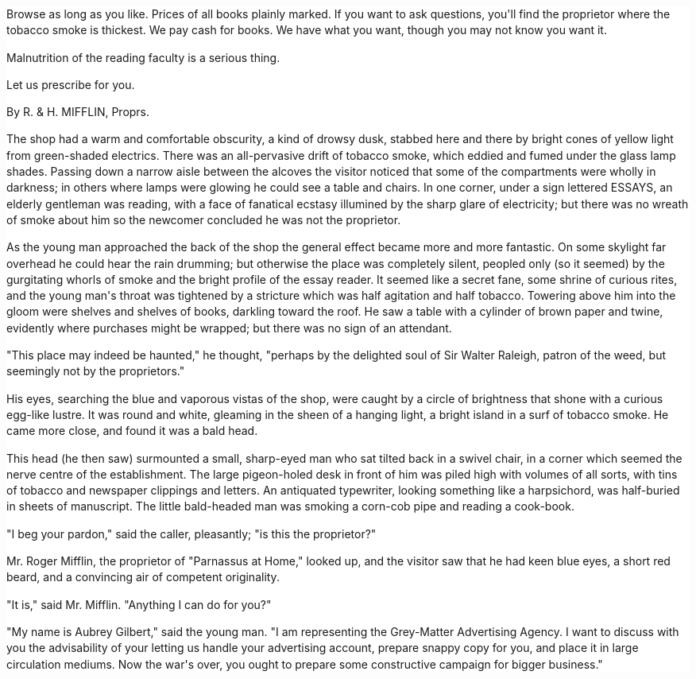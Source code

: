 Browse as long as you like.
Prices of all books plainly marked.
If you want to ask questions, you'll find the proprietor
where the tobacco smoke is thickest.
We pay cash for books.
We have what you want, though you may not know you want it.

Malnutrition of the reading faculty is a serious thing.

Let us prescribe for you.

By R. & H. MIFFLIN,
Proprs.


The shop had a warm and comfortable obscurity, a kind of drowsy dusk, stabbed here and there by bright cones of yellow light from green-shaded electrics. There was an all-pervasive drift of tobacco smoke, which eddied and fumed under the glass lamp shades. Passing down a narrow aisle between the alcoves the visitor noticed that some of the compartments were wholly in darkness; in others where lamps were glowing he could see a table and chairs. In one corner, under a sign lettered ESSAYS, an elderly gentleman was reading, with a face of fanatical ecstasy illumined by the sharp glare of electricity; but there was no wreath of smoke about him so the newcomer concluded he was not the proprietor.

As the young man approached the back of the shop the general effect became more and more fantastic. On some skylight far overhead he could hear the rain drumming; but otherwise the place was completely silent, peopled only (so it seemed) by the gurgitating whorls of smoke and the bright profile of the essay reader. It seemed like a secret fane, some shrine of curious rites, and the young man's throat was tightened by a stricture which was half agitation and half tobacco. Towering above him into the gloom were shelves and shelves of books, darkling toward the roof. He saw a table with a cylinder of brown paper and twine, evidently where purchases might be wrapped; but there was no sign of an attendant.

"This place may indeed be haunted," he thought, "perhaps by the delighted soul of Sir Walter Raleigh, patron of the weed, but seemingly not by the proprietors."

His eyes, searching the blue and vaporous vistas of the shop, were caught by a circle of brightness that shone with a curious egg-like lustre. It was round and white, gleaming in the sheen of a hanging light, a bright island in a surf of tobacco smoke. He came more close, and found it was a bald head.

This head (he then saw) surmounted a small, sharp-eyed man who sat tilted back in a swivel chair, in a corner which seemed the nerve centre of the establishment. The large pigeon-holed desk in front of him was piled high with volumes of all sorts, with tins of tobacco and newspaper clippings and letters. An antiquated typewriter, looking something like a harpsichord, was half-buried in sheets of manuscript. The little bald-headed man was smoking a corn-cob pipe and reading a cook-book.

"I beg your pardon," said the caller, pleasantly; "is this the proprietor?"

Mr. Roger Mifflin, the proprietor of "Parnassus at Home," looked up, and the visitor saw that he had keen blue eyes, a short red beard, and a convincing air of competent originality.

"It is," said Mr. Mifflin. "Anything I can do for you?"

"My name is Aubrey Gilbert," said the young man. "I am representing the Grey-Matter Advertising Agency. I want to discuss with you the advisability of your letting us handle your advertising account, prepare snappy copy for you, and place it in large circulation mediums. Now the war's over, you ought to prepare some constructive campaign for bigger business."
